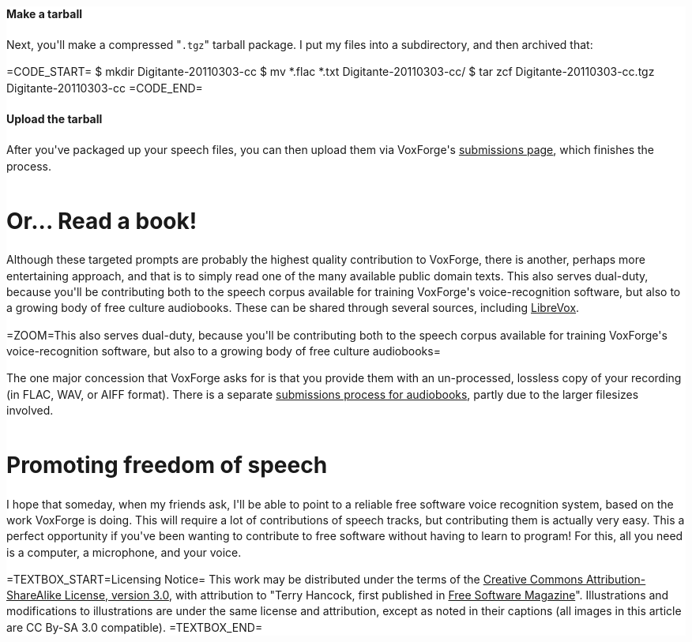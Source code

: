 #### Make a tarball

Next, you'll make a compressed "`.tgz`" tarball package. I put my files into a subdirectory, and then archived that:

=CODE_START=
$ mkdir Digitante-20110303-cc
$ mv *.flac *.txt Digitante-20110303-cc/
$ tar zcf Digitante-20110303-cc.tgz Digitante-20110303-cc
=CODE_END=

#### Upload the tarball

After you've packaged up your speech files, you can then upload them via VoxForge's [submissions page](http://www.voxforge.org/home/submitspeech/linux/step-3/upload), which finishes the process.

# Or... Read a book!

Although these targeted prompts are probably the highest quality contribution to VoxForge, there is another, perhaps more entertaining approach, and that is to simply read one of the many available public domain texts. This also serves dual-duty, because you'll be contributing both to the speech corpus available for training VoxForge's voice-recognition software, but also to a growing body of free culture audiobooks. These can be shared through several sources, including [LibreVox](http://librivox.org/).

=ZOOM=This also serves dual-duty, because you'll be contributing both to the speech corpus available for training VoxForge's voice-recognition software, but also to a growing body of free culture audiobooks=

The one major concession that VoxForge asks for is that you provide them with an un-processed, lossless copy of your recording (in FLAC, WAV, or AIFF format). There is a separate [submissions process for audiobooks](http://www.voxforge.org/home/submit/audiobooks/ftp-submissions), partly due to the larger filesizes involved.

# Promoting freedom of speech

I hope that someday, when my friends ask, I'll be able to point to a reliable free software voice recognition system, based on the work VoxForge is doing. This will require a lot of contributions of speech tracks, but contributing them is actually very easy. This a perfect opportunity if you've been wanting to contribute to free software without having to learn to program! For this, all you need is a computer, a microphone, and your voice.

=TEXTBOX_START=Licensing Notice=
This work may be distributed under the terms of the [Creative Commons Attribution-ShareAlike License, version 3.0](http://creativecommons.org/licenses/by-sa/3.0), with attribution to "Terry Hancock, first published in [Free Software Magazine](http://www.freesoftwaremagazine.com)". Illustrations and modifications to illustrations are under the same license and attribution, except as noted in their captions (all images in this article are CC By-SA 3.0 compatible).
=TEXTBOX_END=


